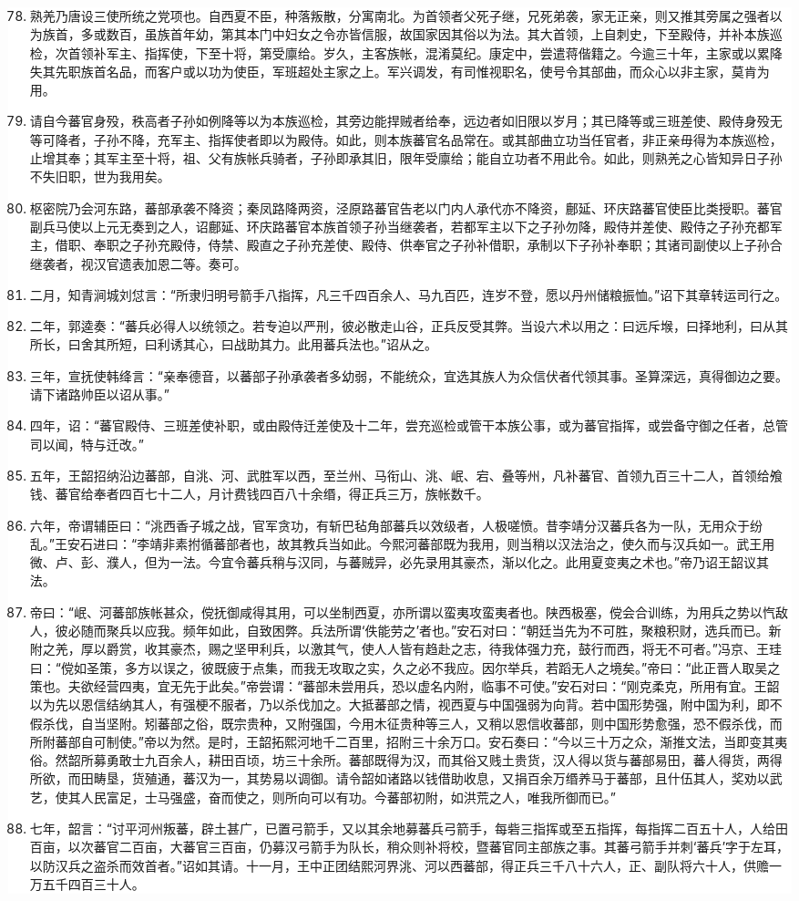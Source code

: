 78. <span id="志第一百四十四_兵五（乡兵二）-河北河东陕西义勇_陕西护塞_川峡土丁_荆湖义军土丁弩手_夔施黔思等处义军土丁_广南西路土丁_广南东路枪手_邕钦溪洞壮丁_福建路枪仗手江南西路枪仗手_蕃兵-78"></span>
熟羌乃唐设三使所统之党项也。自西夏不臣，种落叛散，分寓南北。为首领者父死子继，兄死弟袭，家无正亲，则又推其旁属之强者以为族首，多或数百，虽族首年幼，第其本门中妇女之令亦皆信服，故国家因其俗以为法。其大首领，上自刺史，下至殿侍，并补本族巡检，次首领补军主、指挥使，下至十将，第受廪给。岁久，主客族帐，混淆莫纪。康定中，尝遣蒋偕籍之。今逾三十年，主家或以累降失其先职族首名品，而客户或以功为使臣，军班超处主家之上。军兴调发，有司惟视职名，使号令其部曲，而众心以非主家，莫肯为用。

79. <span id="志第一百四十四_兵五（乡兵二）-河北河东陕西义勇_陕西护塞_川峡土丁_荆湖义军土丁弩手_夔施黔思等处义军土丁_广南西路土丁_广南东路枪手_邕钦溪洞壮丁_福建路枪仗手江南西路枪仗手_蕃兵-79"></span>
请自今蕃官身殁，秩高者子孙如例降等以为本族巡检，其旁边能捍贼者给奉，远边者如旧限以岁月；其已降等或三班差使、殿侍身殁无等可降者，子孙不降，充军主、指挥使者即以为殿侍。如此，则本族蕃官名品常在。或其部曲立功当任官者，非正亲毋得为本族巡检，止增其奉；其军主至十将，祖、父有族帐兵骑者，子孙即承其旧，限年受廪给；能自立功者不用此令。如此，则熟羌之心皆知异日子孙不失旧职，世为我用矣。

80. <span id="志第一百四十四_兵五（乡兵二）-河北河东陕西义勇_陕西护塞_川峡土丁_荆湖义军土丁弩手_夔施黔思等处义军土丁_广南西路土丁_广南东路枪手_邕钦溪洞壮丁_福建路枪仗手江南西路枪仗手_蕃兵-80"></span>
枢密院乃会河东路，蕃部承袭不降资；秦凤路降两资，泾原路蕃官告老以门内人承代亦不降资，鄜延、环庆路蕃官使臣比类授职。蕃官副兵马使以上元无奏到之人，诏鄜延、环庆路蕃官本族首领子孙当继袭者，若都军主以下之子孙勿降，殿侍并差使、殿侍之子孙充都军主，借职、奉职之子孙充殿侍，侍禁、殿直之子孙充差使、殿侍、供奉官之子孙补借职，承制以下子孙补奉职；其诸司副使以上子孙合继袭者，视汉官遗表加恩二等。奏可。

81. <span id="志第一百四十四_兵五（乡兵二）-河北河东陕西义勇_陕西护塞_川峡土丁_荆湖义军土丁弩手_夔施黔思等处义军土丁_广南西路土丁_广南东路枪手_邕钦溪洞壮丁_福建路枪仗手江南西路枪仗手_蕃兵-81"></span>
二月，知青涧城刘怤言：“所隶归明号箭手八指挥，凡三千四百余人、马九百匹，连岁不登，愿以丹州储粮振恤。”诏下其章转运司行之。

82. <span id="志第一百四十四_兵五（乡兵二）-河北河东陕西义勇_陕西护塞_川峡土丁_荆湖义军土丁弩手_夔施黔思等处义军土丁_广南西路土丁_广南东路枪手_邕钦溪洞壮丁_福建路枪仗手江南西路枪仗手_蕃兵-82"></span>
二年，郭逵奏：“蕃兵必得人以统领之。若专迫以严刑，彼必散走山谷，正兵反受其弊。当设六术以用之：曰远斥堠，曰择地利，曰从其所长，曰舍其所短，曰利诱其心，曰战助其力。此用蕃兵法也。”诏从之。

83. <span id="志第一百四十四_兵五（乡兵二）-河北河东陕西义勇_陕西护塞_川峡土丁_荆湖义军土丁弩手_夔施黔思等处义军土丁_广南西路土丁_广南东路枪手_邕钦溪洞壮丁_福建路枪仗手江南西路枪仗手_蕃兵-83"></span>
三年，宣抚使韩绛言：“亲奉德音，以蕃部子孙承袭者多幼弱，不能统众，宜选其族人为众信伏者代领其事。圣算深远，真得御边之要。请下诸路帅臣以诏从事。”

84. <span id="志第一百四十四_兵五（乡兵二）-河北河东陕西义勇_陕西护塞_川峡土丁_荆湖义军土丁弩手_夔施黔思等处义军土丁_广南西路土丁_广南东路枪手_邕钦溪洞壮丁_福建路枪仗手江南西路枪仗手_蕃兵-84"></span>
四年，诏：“蕃官殿侍、三班差使补职，或由殿侍迁差使及十二年，尝充巡检或管干本族公事，或为蕃官指挥，或尝备守御之任者，总管司以闻，特与迁改。”

85. <span id="志第一百四十四_兵五（乡兵二）-河北河东陕西义勇_陕西护塞_川峡土丁_荆湖义军土丁弩手_夔施黔思等处义军土丁_广南西路土丁_广南东路枪手_邕钦溪洞壮丁_福建路枪仗手江南西路枪仗手_蕃兵-85"></span>
五年，王韶招纳沿边蕃部，自洮、河、武胜军以西，至兰州、马衔山、洮、岷、宕、叠等州，凡补蕃官、首领九百三十二人，首领给飧钱、蕃官给奉者四百七十二人，月计费钱四百八十余缗，得正兵三万，族帐数千。

86. <span id="志第一百四十四_兵五（乡兵二）-河北河东陕西义勇_陕西护塞_川峡土丁_荆湖义军土丁弩手_夔施黔思等处义军土丁_广南西路土丁_广南东路枪手_邕钦溪洞壮丁_福建路枪仗手江南西路枪仗手_蕃兵-86"></span>
六年，帝谓辅臣曰：“洮西香子城之战，官军贪功，有斩巴毡角部蕃兵以效级者，人极嗟愤。昔李靖分汉蕃兵各为一队，无用众于纷乱。”王安石进曰：“李靖非素拊循蕃部者也，故其教兵当如此。今熙河蕃部既为我用，则当稍以汉法治之，使久而与汉兵如一。武王用微、卢、彭、濮人，但为一法。今宜令蕃兵稍与汉同，与蕃贼异，必先录用其豪杰，渐以化之。此用夏变夷之术也。”帝乃诏王韶议其法。

87. <span id="志第一百四十四_兵五（乡兵二）-河北河东陕西义勇_陕西护塞_川峡土丁_荆湖义军土丁弩手_夔施黔思等处义军土丁_广南西路土丁_广南东路枪手_邕钦溪洞壮丁_福建路枪仗手江南西路枪仗手_蕃兵-87"></span>
帝曰：“岷、河蕃部族帐甚众，傥抚御咸得其用，可以坐制西夏，亦所谓以蛮夷攻蛮夷者也。陕西极塞，傥会合训练，为用兵之势以忾敌人，彼必随而聚兵以应我。频年如此，自致困弊。兵法所谓‘佚能劳之’者也。”安石对曰：“朝廷当先为不可胜，聚粮积财，选兵而已。新附之羌，厚以爵赏，收其豪杰，赐之坚甲利兵，以激其气，使人人皆有趋赴之志，待我体强力充，鼓行而西，将无不可者。”冯京、王珪曰：“傥如圣策，多方以误之，彼既疲于点集，而我无攻取之实，久之必不我应。因尔举兵，若蹈无人之境矣。”帝曰：“此正晋人取吴之策也。夫欲经营四夷，宜无先于此矣。”帝尝谓：“蕃部未尝用兵，恐以虚名内附，临事不可使。”安石对曰：“刚克柔克，所用有宜。王韶以为先以恩信结纳其人，有强梗不服者，乃以杀伐加之。大抵蕃部之情，视西夏与中国强弱为向背。若中国形势强，附中国为利，即不假杀伐，自当坚附。矧蕃部之俗，既宗贵种，又附强国，今用木征贵种等三人，又稍以恩信收蕃部，则中国形势愈强，恐不假杀伐，而所附蕃部自可制使。”帝以为然。是时，王韶拓熙河地千二百里，招附三十余万口。安石奏曰：“今以三十万之众，渐推文法，当即变其夷俗。然韶所募勇敢士九百余人，耕田百顷，坊三十余所。蕃部既得为汉，而其俗又贱土贵货，汉人得以货与蕃部易田，蕃人得货，两得所欲，而田畴垦，货殖通，蕃汉为一，其势易以调御。请令韶如诸路以钱借助收息，又捐百余万缗养马于蕃部，且什伍其人，奖劝以武艺，使其人民富足，士马强盛，奋而使之，则所向可以有功。今蕃部初附，如洪荒之人，唯我所御而已。”

88. <span id="志第一百四十四_兵五（乡兵二）-河北河东陕西义勇_陕西护塞_川峡土丁_荆湖义军土丁弩手_夔施黔思等处义军土丁_广南西路土丁_广南东路枪手_邕钦溪洞壮丁_福建路枪仗手江南西路枪仗手_蕃兵-88"></span>
七年，韶言：“讨平河州叛蕃，辟土甚广，已置弓箭手，又以其余地募蕃兵弓箭手，每砦三指挥或至五指挥，每指挥二百五十人，人给田百亩，以次蕃官二百亩，大蕃官三百亩，仍募汉弓箭手为队长，稍众则补将校，暨蕃官同主部族之事。其蕃弓箭手并刺‘蕃兵’字于左耳，以防汉兵之盗杀而效首者。”诏如其请。十一月，王中正团结熙河界洮、河以西蕃部，得正兵三千八十六人，正、副队将六十人，供赡一万五千四百三十人。
